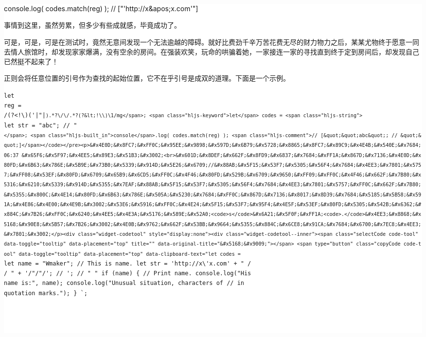 <span class="hljs-built_in">console</span>.log( codes.match(reg) ); <span class="hljs-comment">// [&quot;&apos;http://x\&apos;x.com&apos;&quot;]</span></code></pre><p>&#x4E8B;&#x60C5;&#x5230;&#x8FD9;&#x91CC;&#xFF0C;&#x867D;&#x7136;&#x52B3;&#x7D2F;&#xFF0C;&#x4F46;&#x591A;&#x5C11;&#x6709;&#x4E9B;&#x6210;&#x5C31;&#x611F;&#xFF0C;&#x6BD5;&#x7ADF;&#x6210;&#x529F;&#x4E86;&#x3002;</p><p>&#x53EF;&#x662F;&#xFF0C;&#x53EF;&#x662F;&#xFF0C;&#x53EF;&#x662F;&#x5728;&#x6D4B;&#x8BD5;&#x65F6;&#xFF0C;&#x7ADF;&#x7136;&#x65E0;&#x610F;&#x95F4;&#x53D1;&#x73B0;&#x4E00;&#x4E2A;&#x65E0;&#x6CD5;&#x903E;&#x8D8A;&#x7684;&#x969C;&#x788D;&#x3002;&#x5C31;&#x597D;&#x6BD4;&#x8D39;&#x52B2;&#x5343;&#x8F9B;&#x4E07;&#x82E6;&#x82B1;&#x8D39;&#x65E0;&#x5C3D;&#x7684;&#x8D22;&#x529B;&#x7269;&#x529B;&#x4E4B;&#x540E;&#xFF0C;&#x67D0;&#x67D0;&#x5C24;&#x7269;&#x7EC8;&#x4E8E;&#x613F;&#x610F;&#x4E00;&#x540C;&#x53BB;&#x60C5;&#x4EBA;&#x65C5;&#x9986;&#x65F6;&#xFF0C;&#x5374;&#x53D1;&#x73B0;&#x5BB6;&#x5BB6;&#x7206;&#x6EE1;&#xFF0C;&#x6CA1;&#x6709;&#x7A7A;&#x4F59;&#x7684;&#x623F;&#x95F4;&#x3002;&#x5728;&#x5F3A;&#x88C5;&#x6B22;&#x7B11;&#xFF0C;&#x73A9;&#x547D;&#x7684;&#x54C4;&#x9A97;&#x7740;&#x5979;&#xFF0C;&#x4E00;&#x5BB6;&#x63A5;&#x8FDE;&#x4E00;&#x5BB6;&#x7684;&#x5BFB;&#x627E;&#x76F4;&#x5230;&#x7EC8;&#x4E8E;&#x5B9A;&#x5230;&#x623F;&#x95F4;&#x540E;&#xFF0C;&#x5374;&#x53D1;&#x73B0;&#x81EA;&#x5DF1;&#x5DF2;&#x7136;&#x633A;&#x4E0D;&#x8D77;&#x6765;&#x4E86;&#xFF01;</p><p>&#x6B63;&#x5219;&#x4F1A;&#x5C06;&#x4EFB;&#x610F;&#x4F4D;&#x7F6E;&#x7684;&#x5F15;&#x53F7;&#x4F5C;&#x4E3A;&#x67E5;&#x627E;&#x7684;&#x8D77;&#x59CB;&#x4F4D;&#x7F6E;&#xFF0C;&#x5B83;&#x4E0D;&#x5728;&#x4E4E;&#x5F15;&#x53F7;&#x662F;&#x6210;&#x53CC;&#x7684;&#x9053;&#x7406;&#x3002;&#x4E0B;&#x9762;&#x662F;&#x4E00;&#x4E2A;&#x793A;&#x4F8B;&#x3002;</p><div class="widget-codetool" style="display:none"><div class="widget-codetool--inner"><span class="selectCode code-tool" data-toggle="tooltip" data-placement="top" title="" data-original-title="&#x5168;&#x9009;"></span> <span type="button" class="copyCode code-tool" data-toggle="tooltip" data-placement="top" data-clipboard-text="let reg = /(?&lt;!\\)(&apos;|&quot;|`).*?\/\/.*?(?&lt;!\\)\1/mg;
let codes = `
  let str = &quot;abc&quot;; // &quot;
`;
console.log( codes.match(reg) ); // [&quot;&quot;abc&quot;; // &quot;&quot;]" title="" data-original-title="&#x590D;&#x5236;"></span> <span type="button" class="saveToNote code-tool" data-toggle="tooltip" data-placement="top" title="" data-original-title="&#x653E;&#x8FDB;&#x7B14;&#x8BB0;"></span></div></div><pre class="javascript hljs"><code class="js"><span class="hljs-keyword">let</span> reg = <span class="hljs-regexp">/(?&lt;!\\)(&apos;|&quot;|`).*?\/\/.*?(?&lt;!\\)\1/mg</span>;
<span class="hljs-keyword">let</span> codes = <span class="hljs-string">`
  let str = &quot;abc&quot;; // &quot;
`</span>;
<span class="hljs-built_in">console</span>.log( codes.match(reg) ); <span class="hljs-comment">// [&quot;&quot;abc&quot;; // &quot;&quot;]</span></code></pre><p>&#x4E0D;&#x8FC7;&#xFF0C;&#x95EE;&#x9898;&#x597D;&#x6B79;&#x5728;&#x8865;&#x8FC7;&#x89C9;&#x4E4B;&#x540E;&#x7684; 06:37 &#x65F6;&#x5F97;&#x4EE5;&#x89E3;&#x51B3;&#x3002;<br>&#x601D;&#x8DEF;&#x662F;&#x8FD9;&#x6837;&#x7684;&#xFF1A;&#x867D;&#x7136;&#x4E0D;&#x80FD;&#x6B63;&#x786E;&#x5B9E;&#x73B0;&#x5339;&#x914D;&#x5E26;&#x6709;//&#x88AB;&#x5F15;&#x53F7;&#x5305;&#x56F4;&#x7684;&#x4EE3;&#x7801;&#x5757;&#xFF08;&#x53EF;&#x80FD;&#x6709;&#x65B9;&#x6CD5;&#xFF0C;&#x4F46;&#x80FD;&#x529B;&#x6709;&#x9650;&#xFF09;&#xFF0C;&#x4F46;&#x662F;&#x7B80;&#x5316;&#x6210;&#x5339;&#x914D;&#x5355;&#x7EAF;&#x88AB;&#x5F15;&#x53F7;&#x5305;&#x56F4;&#x7684;&#x4EE3;&#x7801;&#x5757;&#xFF0C;&#x662F;&#x7B80;&#x5355;&#x800C;&#x4E14;&#x80FD;&#x6B63;&#x786E;&#x505A;&#x5230;&#x7684;&#xFF0C;&#x867D;&#x7136;&#x8017;&#x8D39;&#x7684;&#x5185;&#x5B58;&#x591A;&#x4E86;&#x4E00;&#x4E9B;&#x3002;&#x53E6;&#x5916;&#xFF0C;&#x4E24;&#x5F15;&#x53F7;&#x95F4;&#x4E5F;&#x53EF;&#x80FD;&#x5305;&#x542B;&#x6362;&#x884C;&#x7B26;&#xFF0C;&#x6240;&#x4EE5;&#x4E3A;&#x5176;&#x589E;&#x52A0;<code>s</code>&#x6A21;&#x5F0F;&#xFF1A;<code>.</code>&#x4EE3;&#x8868;&#x5168;&#x90E8;&#x5B57;&#x7B26;&#x3002;&#x4E0B;&#x9762;&#x662F;&#x53BB;&#x9664;&#x5355;&#x884C;&#x6CE8;&#x91CA;&#x7684;&#x6700;&#x7EC8;&#x4EE3;&#x7801;&#x3002;</p><div class="widget-codetool" style="display:none"><div class="widget-codetool--inner"><span class="selectCode code-tool" data-toggle="tooltip" data-placement="top" title="" data-original-title="&#x5168;&#x9009;"></span> <span type="button" class="copyCode code-tool" data-toggle="tooltip" data-placement="top" data-clipboard-text="let codes = `
  let name = &quot;Wmaker&quot;; // This is name.
  let str = &apos;http://x\\&apos;x.com&apos; + &quot; / / &quot; + &apos;/&quot;/&quot;/&apos;; // &apos;; // &quot; &quot;
  if (name) {
    // Print name.
    console.log(&quot;His name is:&quot;, name);
    console.log(&quot;Unusual situation, characters of // in quotation marks.&quot;);
  }
`;
